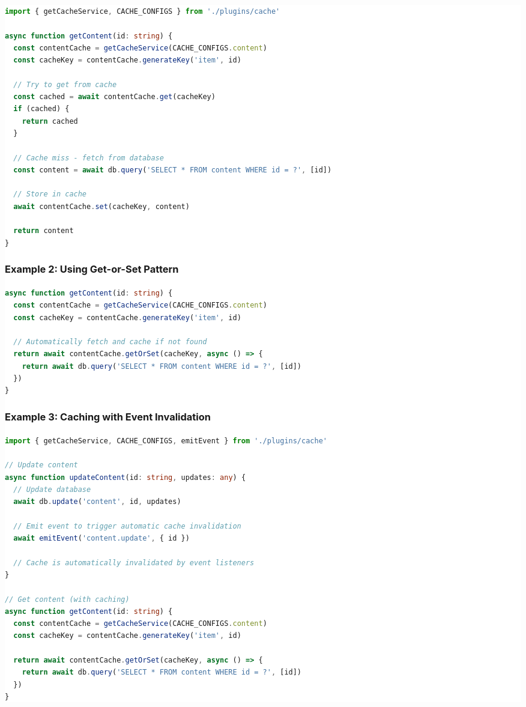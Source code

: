 ```typescript
import { getCacheService, CACHE_CONFIGS } from './plugins/cache'

async function getContent(id: string) {
  const contentCache = getCacheService(CACHE_CONFIGS.content)
  const cacheKey = contentCache.generateKey('item', id)

  // Try to get from cache
  const cached = await contentCache.get(cacheKey)
  if (cached) {
    return cached
  }

  // Cache miss - fetch from database
  const content = await db.query('SELECT * FROM content WHERE id = ?', [id])

  // Store in cache
  await contentCache.set(cacheKey, content)

  return content
}
```

### Example 2: Using Get-or-Set Pattern

```typescript
async function getContent(id: string) {
  const contentCache = getCacheService(CACHE_CONFIGS.content)
  const cacheKey = contentCache.generateKey('item', id)

  // Automatically fetch and cache if not found
  return await contentCache.getOrSet(cacheKey, async () => {
    return await db.query('SELECT * FROM content WHERE id = ?', [id])
  })
}
```

### Example 3: Caching with Event Invalidation

```typescript
import { getCacheService, CACHE_CONFIGS, emitEvent } from './plugins/cache'

// Update content
async function updateContent(id: string, updates: any) {
  // Update database
  await db.update('content', id, updates)

  // Emit event to trigger automatic cache invalidation
  await emitEvent('content.update', { id })

  // Cache is automatically invalidated by event listeners
}

// Get content (with caching)
async function getContent(id: string) {
  const contentCache = getCacheService(CACHE_CONFIGS.content)
  const cacheKey = contentCache.generateKey('item', id)

  return await contentCache.getOrSet(cacheKey, async () => {
    return await db.query('SELECT * FROM content WHERE id = ?', [id])
  })
}
```
